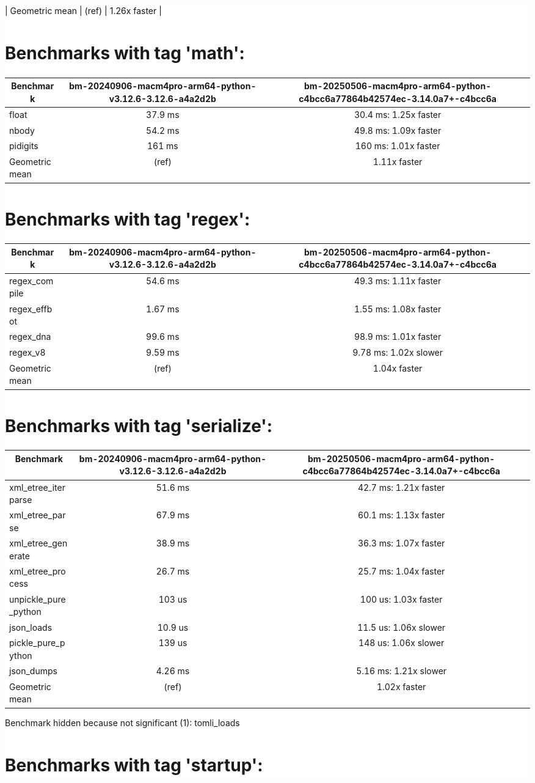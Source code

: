 | Geometric mean                   | (ref)                                                    | 1.26x faster                                                             |

Benchmarks with tag 'math':
===========================

| Benchmark      | bm-20240906-macm4pro-arm64-python-v3.12.6-3.12.6-a4a2d2b | bm-20250506-macm4pro-arm64-python-c4bcc6a77864b42574ec-3.14.0a7+-c4bcc6a |
|----------------|:--------------------------------------------------------:|:------------------------------------------------------------------------:|
| float          | 37.9 ms                                                  | 30.4 ms: 1.25x faster                                                    |
| nbody          | 54.2 ms                                                  | 49.8 ms: 1.09x faster                                                    |
| pidigits       | 161 ms                                                   | 160 ms: 1.01x faster                                                     |
| Geometric mean | (ref)                                                    | 1.11x faster                                                             |

Benchmarks with tag 'regex':
============================

| Benchmark      | bm-20240906-macm4pro-arm64-python-v3.12.6-3.12.6-a4a2d2b | bm-20250506-macm4pro-arm64-python-c4bcc6a77864b42574ec-3.14.0a7+-c4bcc6a |
|----------------|:--------------------------------------------------------:|:------------------------------------------------------------------------:|
| regex_compile  | 54.6 ms                                                  | 49.3 ms: 1.11x faster                                                    |
| regex_effbot   | 1.67 ms                                                  | 1.55 ms: 1.08x faster                                                    |
| regex_dna      | 99.6 ms                                                  | 98.9 ms: 1.01x faster                                                    |
| regex_v8       | 9.59 ms                                                  | 9.78 ms: 1.02x slower                                                    |
| Geometric mean | (ref)                                                    | 1.04x faster                                                             |

Benchmarks with tag 'serialize':
================================

| Benchmark            | bm-20240906-macm4pro-arm64-python-v3.12.6-3.12.6-a4a2d2b | bm-20250506-macm4pro-arm64-python-c4bcc6a77864b42574ec-3.14.0a7+-c4bcc6a |
|----------------------|:--------------------------------------------------------:|:------------------------------------------------------------------------:|
| xml_etree_iterparse  | 51.6 ms                                                  | 42.7 ms: 1.21x faster                                                    |
| xml_etree_parse      | 67.9 ms                                                  | 60.1 ms: 1.13x faster                                                    |
| xml_etree_generate   | 38.9 ms                                                  | 36.3 ms: 1.07x faster                                                    |
| xml_etree_process    | 26.7 ms                                                  | 25.7 ms: 1.04x faster                                                    |
| unpickle_pure_python | 103 us                                                   | 100 us: 1.03x faster                                                     |
| json_loads           | 10.9 us                                                  | 11.5 us: 1.06x slower                                                    |
| pickle_pure_python   | 139 us                                                   | 148 us: 1.06x slower                                                     |
| json_dumps           | 4.26 ms                                                  | 5.16 ms: 1.21x slower                                                    |
| Geometric mean       | (ref)                                                    | 1.02x faster                                                             |

Benchmark hidden because not significant (1): tomli_loads

Benchmarks with tag 'startup':
==============================
